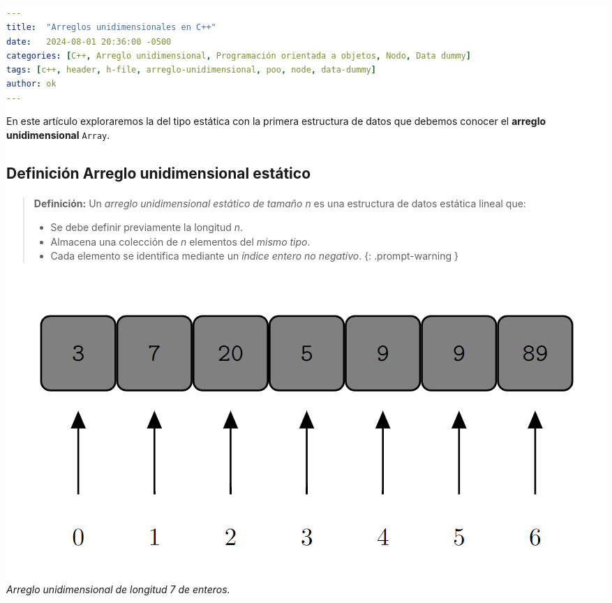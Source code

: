 ```yaml
---
title:  "Arreglos unidimensionales en C++"
date:   2024-08-01 20:36:00 -0500
categories: [C++, Arreglo unidimensional, Programación orientada a objetos, Nodo, Data dummy]
tags: [c++, header, h-file, arreglo-unidimensional, poo, node, data-dummy] 
author: ok
---
```


En este artículo exploraremos la del tipo estática con la primera estructura de datos que debemos conocer el **arreglo unidimensional** `Array`.

## Definición Arreglo unidimensional estático

> **Definición:** Un *arreglo unidimensional estático de tamaño $n$* es una estructura de datos estática lineal que:
> 
> - Se debe definir previamente la longitud $n$.
> - Almacena una colección de $n$ elementos del *mismo tipo*.
> - Cada elemento se identifica mediante un *índice entero no negativo*.
{: .prompt-warning }

![arreglo entero](/assets/img/0005_arreglo_entero.png)
_Arreglo unidimensional de longitud 7 de enteros._
